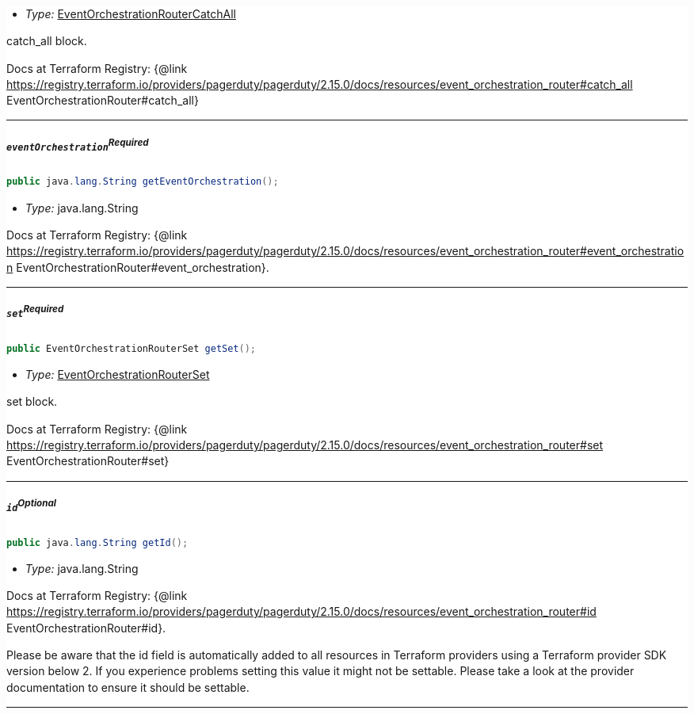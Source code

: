 - *Type:* <a href="#@cdktf/provider-pagerduty.eventOrchestrationRouter.EventOrchestrationRouterCatchAll">EventOrchestrationRouterCatchAll</a>

catch_all block.

Docs at Terraform Registry: {@link https://registry.terraform.io/providers/pagerduty/pagerduty/2.15.0/docs/resources/event_orchestration_router#catch_all EventOrchestrationRouter#catch_all}

---

##### `eventOrchestration`<sup>Required</sup> <a name="eventOrchestration" id="@cdktf/provider-pagerduty.eventOrchestrationRouter.EventOrchestrationRouterConfig.property.eventOrchestration"></a>

```java
public java.lang.String getEventOrchestration();
```

- *Type:* java.lang.String

Docs at Terraform Registry: {@link https://registry.terraform.io/providers/pagerduty/pagerduty/2.15.0/docs/resources/event_orchestration_router#event_orchestration EventOrchestrationRouter#event_orchestration}.

---

##### `set`<sup>Required</sup> <a name="set" id="@cdktf/provider-pagerduty.eventOrchestrationRouter.EventOrchestrationRouterConfig.property.set"></a>

```java
public EventOrchestrationRouterSet getSet();
```

- *Type:* <a href="#@cdktf/provider-pagerduty.eventOrchestrationRouter.EventOrchestrationRouterSet">EventOrchestrationRouterSet</a>

set block.

Docs at Terraform Registry: {@link https://registry.terraform.io/providers/pagerduty/pagerduty/2.15.0/docs/resources/event_orchestration_router#set EventOrchestrationRouter#set}

---

##### `id`<sup>Optional</sup> <a name="id" id="@cdktf/provider-pagerduty.eventOrchestrationRouter.EventOrchestrationRouterConfig.property.id"></a>

```java
public java.lang.String getId();
```

- *Type:* java.lang.String

Docs at Terraform Registry: {@link https://registry.terraform.io/providers/pagerduty/pagerduty/2.15.0/docs/resources/event_orchestration_router#id EventOrchestrationRouter#id}.

Please be aware that the id field is automatically added to all resources in Terraform providers using a Terraform provider SDK version below 2.
If you experience problems setting this value it might not be settable. Please take a look at the provider documentation to ensure it should be settable.

---